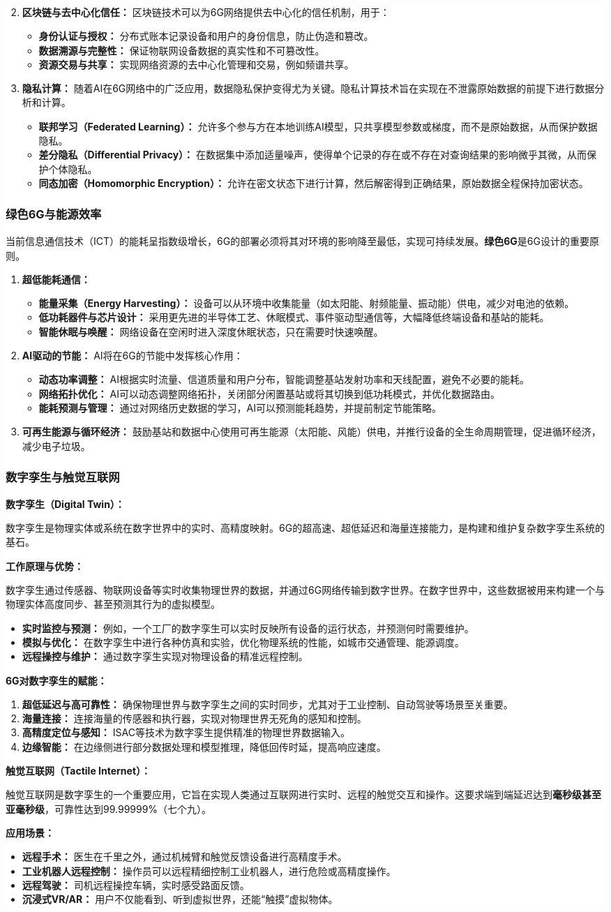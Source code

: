 2.  **区块链与去中心化信任：**
    区块链技术可以为6G网络提供去中心化的信任机制，用于：
    *   **身份认证与授权：** 分布式账本记录设备和用户的身份信息，防止伪造和篡改。
    *   **数据溯源与完整性：** 保证物联网设备数据的真实性和不可篡改性。
    *   **资源交易与共享：** 实现网络资源的去中心化管理和交易，例如频谱共享。

3.  **隐私计算：**
    随着AI在6G网络中的广泛应用，数据隐私保护变得尤为关键。隐私计算技术旨在实现在不泄露原始数据的前提下进行数据分析和计算。
    *   **联邦学习（Federated Learning）：** 允许多个参与方在本地训练AI模型，只共享模型参数或梯度，而不是原始数据，从而保护数据隐私。
    *   **差分隐私（Differential Privacy）：** 在数据集中添加适量噪声，使得单个记录的存在或不存在对查询结果的影响微乎其微，从而保护个体隐私。
    *   **同态加密（Homomorphic Encryption）：** 允许在密文状态下进行计算，然后解密得到正确结果，原始数据全程保持加密状态。

### 绿色6G与能源效率

当前信息通信技术（ICT）的能耗呈指数级增长，6G的部署必须将其对环境的影响降至最低，实现可持续发展。**绿色6G**是6G设计的重要原则。

1.  **超低能耗通信：**
    *   **能量采集（Energy Harvesting）：** 设备可以从环境中收集能量（如太阳能、射频能量、振动能）供电，减少对电池的依赖。
    *   **低功耗器件与芯片设计：** 采用更先进的半导体工艺、休眠模式、事件驱动型通信等，大幅降低终端设备和基站的能耗。
    *   **智能休眠与唤醒：** 网络设备在空闲时进入深度休眠状态，只在需要时快速唤醒。

2.  **AI驱动的节能：**
    AI将在6G的节能中发挥核心作用：
    *   **动态功率调整：** AI根据实时流量、信道质量和用户分布，智能调整基站发射功率和天线配置，避免不必要的能耗。
    *   **网络拓扑优化：** AI可以动态调整网络拓扑，关闭部分闲置基站或将其切换到低功耗模式，并优化数据路由。
    *   **能耗预测与管理：** 通过对网络历史数据的学习，AI可以预测能耗趋势，并提前制定节能策略。

3.  **可再生能源与循环经济：**
    鼓励基站和数据中心使用可再生能源（太阳能、风能）供电，并推行设备的全生命周期管理，促进循环经济，减少电子垃圾。

### 数字孪生与触觉互联网

**数字孪生（Digital Twin）：**

数字孪生是物理实体或系统在数字世界中的实时、高精度映射。6G的超高速、超低延迟和海量连接能力，是构建和维护复杂数字孪生系统的基石。

**工作原理与优势：**

数字孪生通过传感器、物联网设备等实时收集物理世界的数据，并通过6G网络传输到数字世界。在数字世界中，这些数据被用来构建一个与物理实体高度同步、甚至预测其行为的虚拟模型。

*   **实时监控与预测：** 例如，一个工厂的数字孪生可以实时反映所有设备的运行状态，并预测何时需要维护。
*   **模拟与优化：** 在数字孪生中进行各种仿真和实验，优化物理系统的性能，如城市交通管理、能源调度。
*   **远程操控与维护：** 通过数字孪生实现对物理设备的精准远程控制。

**6G对数字孪生的赋能：**

1.  **超低延迟与高可靠性：** 确保物理世界与数字孪生之间的实时同步，尤其对于工业控制、自动驾驶等场景至关重要。
2.  **海量连接：** 连接海量的传感器和执行器，实现对物理世界无死角的感知和控制。
3.  **高精度定位与感知：** ISAC等技术为数字孪生提供精准的物理世界数据输入。
4.  **边缘智能：** 在边缘侧进行部分数据处理和模型推理，降低回传时延，提高响应速度。

**触觉互联网（Tactile Internet）：**

触觉互联网是数字孪生的一个重要应用，它旨在实现人类通过互联网进行实时、远程的触觉交互和操作。这要求端到端延迟达到**毫秒级甚至亚毫秒级**，可靠性达到99.99999%（七个九）。

**应用场景：**

*   **远程手术：** 医生在千里之外，通过机械臂和触觉反馈设备进行高精度手术。
*   **工业机器人远程控制：** 操作员可以远程精细控制工业机器人，进行危险或高精度操作。
*   **远程驾驶：** 司机远程操控车辆，实时感受路面反馈。
*   **沉浸式VR/AR：** 用户不仅能看到、听到虚拟世界，还能“触摸”虚拟物体。
